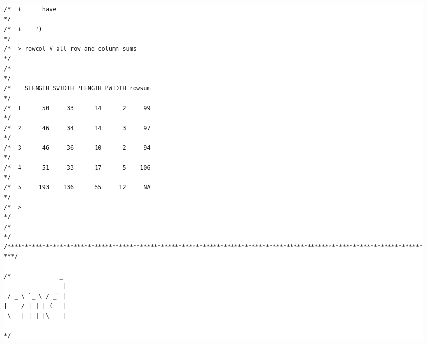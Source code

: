     /*  +      have                                                                                                           */
    /*  +    ')                                                                                                               */
    /*  > rowcol # all row and column sums                                                                                    */
    /*                                                                                                                        */
    /*    SLENGTH SWIDTH PLENGTH PWIDTH rowsum                                                                                */
    /*  1      50     33      14      2     99                                                                                */
    /*  2      46     34      14      3     97                                                                                */
    /*  3      46     36      10      2     94                                                                                */
    /*  4      51     33      17      5    106                                                                                */
    /*  5     193    136      55     12     NA                                                                                */
    /*  >                                                                                                                     */
    /*                                                                                                                        */
    /**************************************************************************************************************************/

    /*              _
      ___ _ __   __| |
     / _ \ `_ \ / _` |
    |  __/ | | | (_| |
     \___|_| |_|\__,_|

    */
